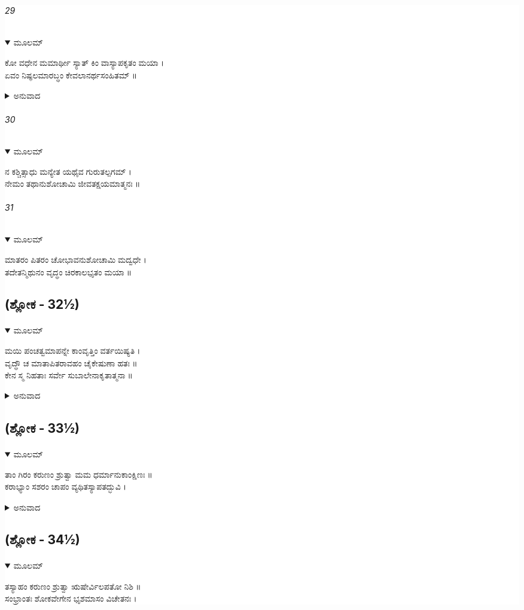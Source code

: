 ###### 29


<details open><summary>ಮೂಲಮ್</summary>

ಕೋ ವಧೇನ ಮಮಾರ್ಥೀ ಸ್ಯಾತ್ ಕಿಂ ವಾಸ್ಯಾಪಕೃತಂ ಮಯಾ ।  
ಏವಂ ನಿಷ್ಫಲಮಾರಬ್ಧಂ ಕೇವಲಾನರ್ಥಸಂಹಿತಮ್ ॥
</details>

<details><summary>ಅನುವಾದ</summary></details>

###### 30


<details open><summary>ಮೂಲಮ್</summary>

ನ ಕಶ್ಚಿತ್ಸಾಧು ಮನ್ಯೇತ ಯಥೈವ ಗುರುತಲ್ಪಗಮ್ ।  
ನೇಮಂ ತಥಾನುಶೋಚಾಮಿ ಜೀವತಕ್ಷಯಮಾತ್ಮನಃ ॥
</details>

###### 31


<details open><summary>ಮೂಲಮ್</summary>

ಮಾತರಂ ಪಿತರಂ ಚೋಭಾವನುಶೋಚಾಮಿ ಮದ್ವಧೇ ।  
ತದೇತನ್ಮಿಥುನಂ ವೃದ್ಧಂ ಚಿರಕಾಲಭೃತಂ ಮಯಾ ॥
</details>

## (ಶ್ಲೋಕ - 32½)


<details open><summary>ಮೂಲಮ್</summary>

ಮಯಿ ಪಂಚತ್ವಮಾಪನ್ನೇ ಕಾಂವೃತ್ತಿಂ ವರ್ತಯಿಷ್ಯತಿ ।  
ವೃದ್ಧೌ ಚ ಮಾತಾಪಿತರಾವಹಂ ಚೈಕೇಷುಣಾ ಹತಃ ॥  
ಕೇನ ಸ್ಮ ನಿಹತಾಃ ಸರ್ವೇ ಸುಬಾಲೇನಾಕೃತಾತ್ಮನಾ ॥
</details>

<details><summary>ಅನುವಾದ</summary></details>

## (ಶ್ಲೋಕ - 33½)


<details open><summary>ಮೂಲಮ್</summary>

ತಾಂ ಗಿರಂ ಕರುಣಂ ಶ್ರುತ್ವಾ ಮಮ ಧರ್ಮಾನುಕಾಂಕ್ಷಿಣಃ ॥  
ಕರಾಭ್ಯಾಂ ಸಶರಂ ಚಾಪಂ ವ್ಯಥಿತಸ್ಯಾಪತದ್ಭುವಿ ।
</details>

<details><summary>ಅನುವಾದ</summary></details>

## (ಶ್ಲೋಕ - 34½)


<details open><summary>ಮೂಲಮ್</summary>

ತಸ್ಯಾಹಂ ಕರುಣಂ ಶ್ರುತ್ವಾ ಋಷೇರ್ವಿಲಪತೋ ನಿಶಿ ॥  
ಸಂಭ್ರಾಂತಃ ಶೋಕವೇಗೇನ ಭೃಶಮಾಸಂ ವಿಚೇತನಃ ।
</details>
